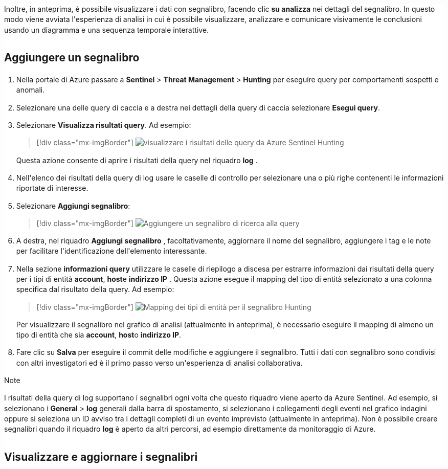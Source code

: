 Inoltre, in anteprima, è possibile visualizzare i dati con segnalibro, facendo clic **su analizza** nei dettagli del segnalibro. In questo modo viene avviata l'esperienza di analisi in cui è possibile visualizzare, analizzare e comunicare visivamente le conclusioni usando un diagramma e una sequenza temporale interattive.

## <a name="add-a-bookmark"></a>Aggiungere un segnalibro

1. Nella portale di Azure passare a **Sentinel**  >  **Threat Management**  >  **Hunting** per eseguire query per comportamenti sospetti e anomali.

2. Selezionare una delle query di caccia e a destra nei dettagli della query di caccia selezionare **Esegui query**. 

3. Selezionare **Visualizza risultati query**. Ad esempio:
    
    > [!div class="mx-imgBorder"]
    > ![visualizzare i risultati delle query da Azure Sentinel Hunting](./media/bookmarks/new-processes-observed-example.png)
    
    Questa azione consente di aprire i risultati della query nel riquadro **log** .

4. Nell'elenco dei risultati della query di log usare le caselle di controllo per selezionare una o più righe contenenti le informazioni riportate di interesse.

5. Selezionare **Aggiungi segnalibro**:
    
    > [!div class="mx-imgBorder"]
    > ![Aggiungere un segnalibro di ricerca alla query](./media/bookmarks/add-hunting-bookmark.png)

6. A destra, nel riquadro **Aggiungi segnalibro** , facoltativamente, aggiornare il nome del segnalibro, aggiungere i tag e le note per facilitare l'identificazione dell'elemento interessante.

7. Nella sezione **informazioni query** utilizzare le caselle di riepilogo a discesa per estrarre informazioni dai risultati della query per i tipi di entità **account**, **host**e **indirizzo IP** . Questa azione esegue il mapping del tipo di entità selezionato a una colonna specifica dal risultato della query. Ad esempio:
    
    > [!div class="mx-imgBorder"]
    > ![Mapping dei tipi di entità per il segnalibro Hunting](./media/bookmarks/map-entity-types-bookmark.png)
    
    Per visualizzare il segnalibro nel grafico di analisi (attualmente in anteprima), è necessario eseguire il mapping di almeno un tipo di entità che sia **account**, **host**o **indirizzo IP**. 

5. Fare clic su **Salva** per eseguire il commit delle modifiche e aggiungere il segnalibro. Tutti i dati con segnalibro sono condivisi con altri investigatori ed è il primo passo verso un'esperienza di analisi collaborativa.

 
> [!NOTE]
> I risultati della query di log supportano i segnalibri ogni volta che questo riquadro viene aperto da Azure Sentinel. Ad esempio, si selezionano i **General**  >  **log** generali dalla barra di spostamento, si selezionano i collegamenti degli eventi nel grafico indagini oppure si seleziona un ID avviso tra i dettagli completi di un evento imprevisto (attualmente in anteprima). Non è possibile creare segnalibri quando il riquadro **log** è aperto da altri percorsi, ad esempio direttamente da monitoraggio di Azure.

## <a name="view-and-update-bookmarks"></a>Visualizzare e aggiornare i segnalibri 
